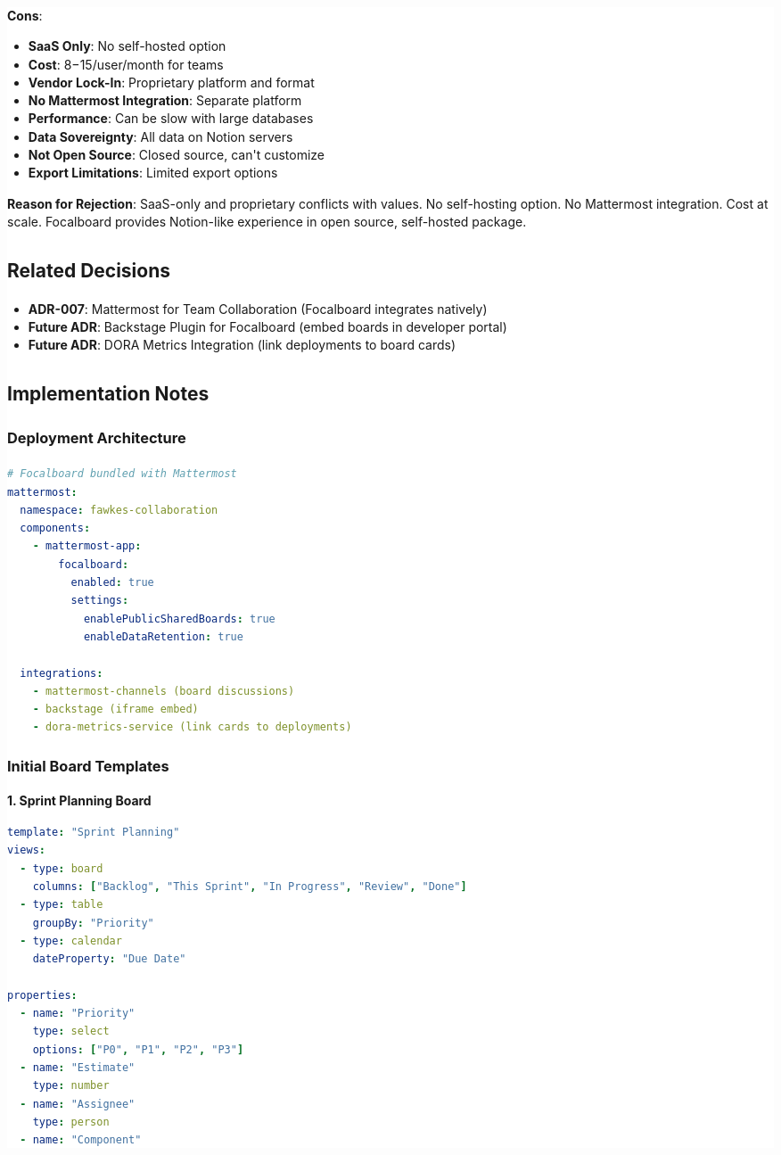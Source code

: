 **Cons**:
- **SaaS Only**: No self-hosted option
- **Cost**: $8-$15/user/month for teams
- **Vendor Lock-In**: Proprietary platform and format
- **No Mattermost Integration**: Separate platform
- **Performance**: Can be slow with large databases
- **Data Sovereignty**: All data on Notion servers
- **Not Open Source**: Closed source, can't customize
- **Export Limitations**: Limited export options

**Reason for Rejection**: SaaS-only and proprietary conflicts with values. No self-hosting option. No Mattermost integration. Cost at scale. Focalboard provides Notion-like experience in open source, self-hosted package.

## Related Decisions

- **ADR-007**: Mattermost for Team Collaboration (Focalboard integrates natively)
- **Future ADR**: Backstage Plugin for Focalboard (embed boards in developer portal)
- **Future ADR**: DORA Metrics Integration (link deployments to board cards)

## Implementation Notes

### Deployment Architecture

```yaml
# Focalboard bundled with Mattermost
mattermost:
  namespace: fawkes-collaboration
  components:
    - mattermost-app:
        focalboard:
          enabled: true
          settings:
            enablePublicSharedBoards: true
            enableDataRetention: true
  
  integrations:
    - mattermost-channels (board discussions)
    - backstage (iframe embed)
    - dora-metrics-service (link cards to deployments)
```

### Initial Board Templates

**1. Sprint Planning Board**
```yaml
template: "Sprint Planning"
views:
  - type: board
    columns: ["Backlog", "This Sprint", "In Progress", "Review", "Done"]
  - type: table
    groupBy: "Priority"
  - type: calendar
    dateProperty: "Due Date"

properties:
  - name: "Priority"
    type: select
    options: ["P0", "P1", "P2", "P3"]
  - name: "Estimate"
    type: number
  - name: "Assignee"
    type: person
  - name: "Component"
```